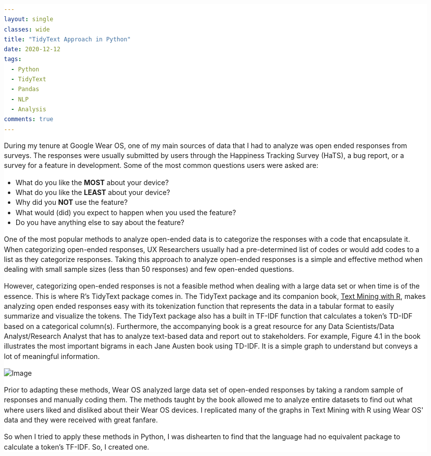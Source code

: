 ```yaml
---
layout: single
classes: wide
title: "TidyText Approach in Python"
date: 2020-12-12
tags:
  - Python
  - TidyText
  - Pandas
  - NLP
  - Analysis
comments: true
---
```


During my tenure at Google Wear OS, one of my main sources of data that I had to analyze was open ended responses from surveys. The responses were usually submitted by users through the Happiness Tracking Survey (HaTS), a bug report, or a survey for a feature in development. Some of the most common questions users were asked are:
- What do you like the **MOST** about your device?
- What do you like the **LEAST** about your device?
- Why did you **NOT** use the feature?
- What would (did) you expect to happen when you used the feature?
- Do you have anything else to say about the feature?

One of the most popular methods to analyze open-ended data is to categorize the responses with a code that encapsulate it. When categorizing open-ended responses, UX Researchers usually had a pre-determined list of codes or would add codes to a list as they categorize responses. Taking this approach to analyze open-ended responses is a simple and effective method when dealing with small sample sizes (less than 50 responses) and few open-ended questions.

However, categorizing open-ended responses is not a feasible method when dealing with a large data set or when time is of the essence. This is where R’s TidyText package comes in. The TidyText package and its companion book, [Text Mining with R](https://www.tidytextmining.com/index.html), makes analyzing open ended responses easy with its tokenization function that represents the data in a tabular format to easily summarize and visualize the tokens. The TidyText package also has a built in TF-IDF function that calculates a token’s TD-IDF based on a categorical column(s). Furthermore, the accompanying book is a great resource for any Data Scientists/Data Analyst/Research Analyst that has to analyze text-based data and report out to stakeholders. For example, Figure 4.1 in the book illustrates the most important bigrams in each Jane Austen book using TD-IDF. It is a simple graph to understand but conveys a lot of meaningful information. 

![Image](https://www.tidytextmining.com/04-word-combinations_files/figure-html/bigramtfidf-1.png)


Prior to adapting these methods, Wear OS analyzed large data set of open-ended responses by taking a random sample of responses and manually coding them. The methods taught by the book allowed me to analyze entire datasets to find out what where users liked and disliked about their Wear OS devices. I replicated many of the graphs in Text Mining with R using Wear OS' data and they were received with great fanfare.

So when I tried to apply these methods in Python, I was dishearten to find that the language had no equivalent package to calculate a token’s TF-IDF. So, I created one. 
